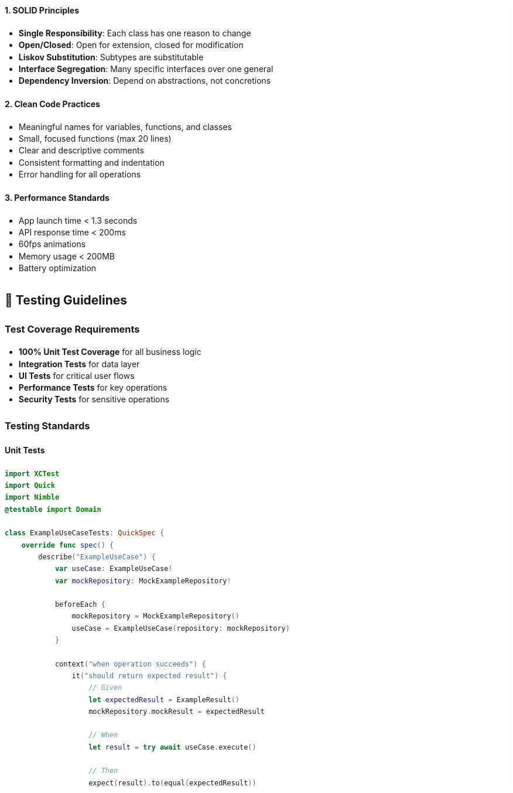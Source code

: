 #### 1. **SOLID Principles**
- **Single Responsibility**: Each class has one reason to change
- **Open/Closed**: Open for extension, closed for modification
- **Liskov Substitution**: Subtypes are substitutable
- **Interface Segregation**: Many specific interfaces over one general
- **Dependency Inversion**: Depend on abstractions, not concretions

#### 2. **Clean Code Practices**
- Meaningful names for variables, functions, and classes
- Small, focused functions (max 20 lines)
- Clear and descriptive comments
- Consistent formatting and indentation
- Error handling for all operations

#### 3. **Performance Standards**
- App launch time < 1.3 seconds
- API response time < 200ms
- 60fps animations
- Memory usage < 200MB
- Battery optimization

## 🧪 Testing Guidelines

### Test Coverage Requirements

- **100% Unit Test Coverage** for all business logic
- **Integration Tests** for data layer
- **UI Tests** for critical user flows
- **Performance Tests** for key operations
- **Security Tests** for sensitive operations

### Testing Standards

#### Unit Tests

```swift
import XCTest
import Quick
import Nimble
@testable import Domain

class ExampleUseCaseTests: QuickSpec {
    override func spec() {
        describe("ExampleUseCase") {
            var useCase: ExampleUseCase!
            var mockRepository: MockExampleRepository!
            
            beforeEach {
                mockRepository = MockExampleRepository()
                useCase = ExampleUseCase(repository: mockRepository)
            }
            
            context("when operation succeeds") {
                it("should return expected result") {
                    // Given
                    let expectedResult = ExampleResult()
                    mockRepository.mockResult = expectedResult
                    
                    // When
                    let result = try await useCase.execute()
                    
                    // Then
                    expect(result).to(equal(expectedResult))
```